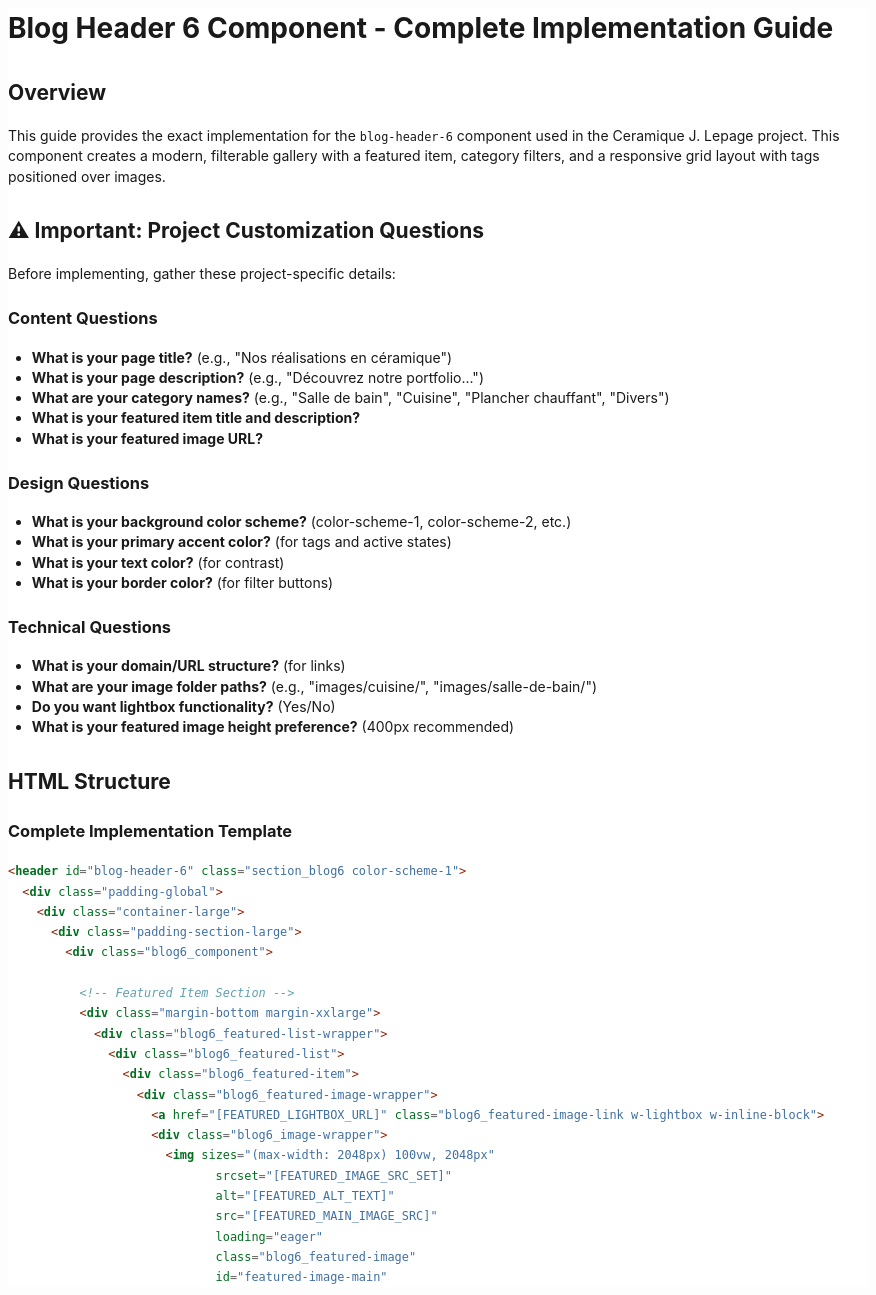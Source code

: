 # Blog Header 6 Component - Complete Implementation Guide

## Overview
This guide provides the exact implementation for the `blog-header-6` component used in the Ceramique J. Lepage project. This component creates a modern, filterable gallery with a featured item, category filters, and a responsive grid layout with tags positioned over images.

## ⚠️ Important: Project Customization Questions

Before implementing, gather these project-specific details:

### Content Questions
- **What is your page title?** (e.g., "Nos réalisations en céramique")
- **What is your page description?** (e.g., "Découvrez notre portfolio...")
- **What are your category names?** (e.g., "Salle de bain", "Cuisine", "Plancher chauffant", "Divers")
- **What is your featured item title and description?**
- **What is your featured image URL?**

### Design Questions
- **What is your background color scheme?** (color-scheme-1, color-scheme-2, etc.)
- **What is your primary accent color?** (for tags and active states)
- **What is your text color?** (for contrast)
- **What is your border color?** (for filter buttons)

### Technical Questions
- **What is your domain/URL structure?** (for links)
- **What are your image folder paths?** (e.g., "images/cuisine/", "images/salle-de-bain/")
- **Do you want lightbox functionality?** (Yes/No)
- **What is your featured image height preference?** (400px recommended)

## HTML Structure

### Complete Implementation Template

```html
<header id="blog-header-6" class="section_blog6 color-scheme-1">
  <div class="padding-global">
    <div class="container-large">
      <div class="padding-section-large">
        <div class="blog6_component">
          
          <!-- Featured Item Section -->
          <div class="margin-bottom margin-xxlarge">
            <div class="blog6_featured-list-wrapper">
              <div class="blog6_featured-list">
                <div class="blog6_featured-item">
                  <div class="blog6_featured-image-wrapper">
                    <a href="[FEATURED_LIGHTBOX_URL]" class="blog6_featured-image-link w-lightbox w-inline-block">
                    <div class="blog6_image-wrapper">
                      <img sizes="(max-width: 2048px) 100vw, 2048px" 
                             srcset="[FEATURED_IMAGE_SRC_SET]" 
                             alt="[FEATURED_ALT_TEXT]" 
                             src="[FEATURED_MAIN_IMAGE_SRC]" 
                             loading="eager" 
                             class="blog6_featured-image"
                             id="featured-image-main"
```